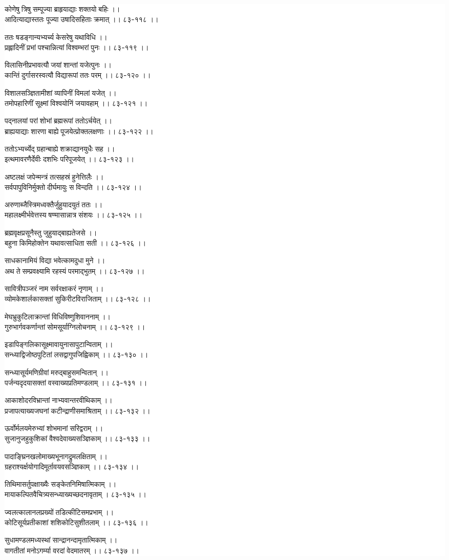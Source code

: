 कोणेषु त्रिषु सम्पूज्या ब्राहृयाद्याः शक्तयो बहिः ।।  
आदित्याद्यास्ततः पूज्या उषादिसहिताः क्रमात् ।। ८३-११८ ।।  
  
ततः षडङ्गान्यभ्यर्च्य केसरेषु यथाविधि ।।  
प्रह्लादिनीं प्रभां पश्चान्नित्यां विश्वम्भरां पुनः ।। ८३-११९ ।।  
  
विलासिनीप्रभावत्यौ जयां शान्तां यजेत्पुनः ।।  
कान्तिं दुर्गासरस्वत्यौ विद्यारूपां ततः परम् ।। ८३-१२० ।।  
  
विशालसञ्ज्ञितामीशां व्यापिनीं विमलां यजेत् ।।  
तमोपहारिणीं सूक्ष्मां विश्वयोनिं जयावहाम् ।। ८३-१२१ ।।  
  
पद्नालयां परां शोभां ब्रह्मरूपां ततोऽर्चयेत् ।।  
ब्राह्ययाद्याः शारणा बाह्ये पूजयेत्प्रोक्तलक्षणाः ।। ८३-१२२ ।।  
  
ततोऽभ्यर्च्येद् ग्रहान्बाह्ये शक्राद्यानयुधैः सह ।।  
इत्थमावरणैर्देवीः दशभिः परिपूजयेत् ।। ८३-१२३ ।।  
  
अष्टलक्षं जपेन्मन्त्रं तत्सहस्रं हुनेत्तिलैः ।।  
सर्वपापुविनिर्मुक्तो दीर्घमायुः स विन्दति ।। ८३-१२४ ।।  
  
अरुणाब्जैस्त्रिमध्वक्तैर्जुहुयादयुतं ततः ।।  
महालक्ष्मीर्भवेत्तस्य षण्मासान्नात्र संशयः ।। ८३-१२५ ।।  
  
ब्रह्मवृक्षप्रसूनैस्तु जुहुयाद्बाह्यतेजसे ।।  
बहुना किमिहोक्तेन यथावत्साधिता सती ।। ८३-१२६ ।।  
  
साधकानामियं विद्या भवेत्कामदुधा मुने ।।  
अथ ते सम्प्रवक्ष्यामि रहस्यं परमाद्भुतम् ।। ८३-१२७ ।।  
  
सावित्रीपञ्जरं नाम सर्वरक्षाकरं नृणाम् ।।  
व्योमकेशार्लकासक्तां सुकिरीटविराजिताम् ।। ८३-१२८ ।।  
  
मेघभ्रुकुटिलाक्रान्तां विधिविष्णुशिवाननाम् ।।  
गुरुभार्गवकर्णान्तां सोमसूर्याग्निलोचनाम् ।। ८३-१२९ ।।  
  
इडापिङ्गलिकासूक्ष्मावायुनासापुटान्विताम् ।।  
सन्ध्याद्विजोष्ठपुटितां लसद्वागुपजिह्विकाम् ।। ८३-१३० ।।  
  
सन्ध्यासूर्यमणिग्रीवां मरुद्बाहुसमन्वितान् ।।  
पर्जन्यदृदयासक्तां वस्वाख्यप्रतिमण्डलाम् ।। ८३-१३१ ।।  
  
आकाशोदरविभ्रान्तां नाभ्यवान्तरवीथिकाम् ।।  
प्रजापत्याख्यजघनां कटीन्द्राणीसमाश्रिताम् ।। ८३-१३२ ।।  
  
ऊर्वोर्मलयमेरुभ्यां शोभमानां सरिद्वराम् ।।  
सुजानुजहुकुशिकां वैश्वदेवाख्यसञ्ज्ञिकाम् ।। ८३-१३३ ।।  
  
पादाङ्घ्रिनखलोमाख्यभूनागद्रुमलक्षिताम् ।।  
ग्रहराश्यर्क्षयोगादिमूर्तावयवसञ्ज्ञिकाम् ।। ८३-१३४ ।।  
  
तिथिमासर्तुपक्षाख्यैः सङ्केतनिमिषात्मिकाम् ।।  
मायाकल्पितवैचित्र्यसन्ध्याख्यच्छदनावृताम् । ८३-१३५ ।।  
  
ज्वलत्कालानलप्रख्यों तडित्कीटिसमप्रभाम् ।।  
कोटिसूर्यप्रतीकाशां शशिकोटिसुशीतलाम् ।। ८३-१३६ ।।  
  
सुधामण्डलमध्यस्थां सान्द्रानन्दामृतात्मिकाम् ।।  
वागतीतां मनोऽगर्म्या वरदां वेदमातरम् ।। ८३-१३७ ।।  
  